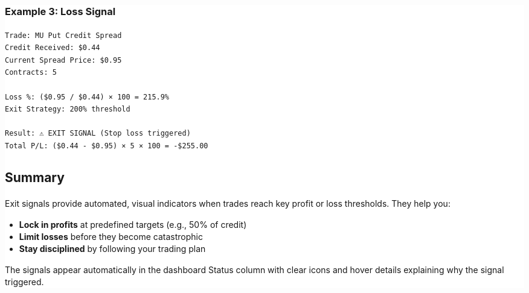 ### Example 3: Loss Signal
```
Trade: MU Put Credit Spread
Credit Received: $0.44
Current Spread Price: $0.95
Contracts: 5

Loss %: ($0.95 / $0.44) × 100 = 215.9%
Exit Strategy: 200% threshold

Result: ⚠️ EXIT SIGNAL (Stop loss triggered)
Total P/L: ($0.44 - $0.95) × 5 × 100 = -$255.00
```

## Summary

Exit signals provide automated, visual indicators when trades reach key profit or loss thresholds. They help you:
- **Lock in profits** at predefined targets (e.g., 50% of credit)
- **Limit losses** before they become catastrophic
- **Stay disciplined** by following your trading plan

The signals appear automatically in the dashboard Status column with clear icons and hover details explaining why the signal triggered.

